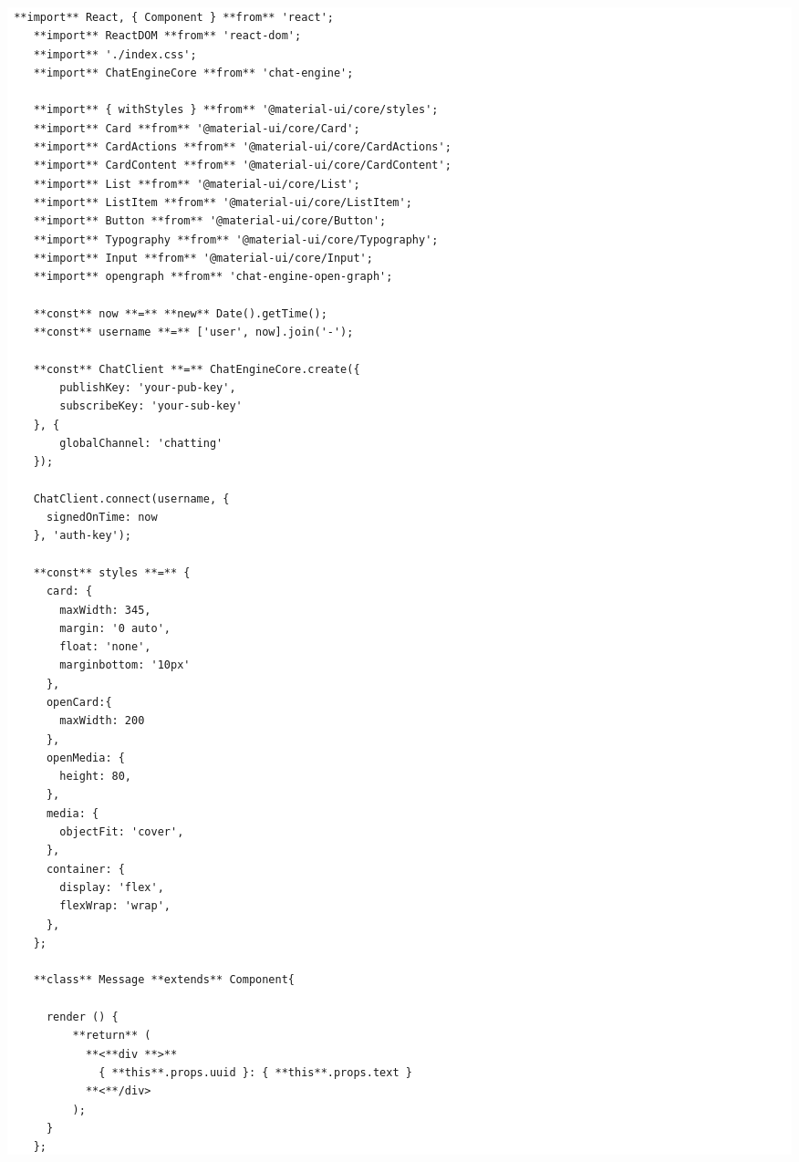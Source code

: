 ```
 **import** React, { Component } **from** 'react';
    **import** ReactDOM **from** 'react-dom';
    **import** './index.css';
    **import** ChatEngineCore **from** 'chat-engine';

    **import** { withStyles } **from** '@material-ui/core/styles';
    **import** Card **from** '@material-ui/core/Card';
    **import** CardActions **from** '@material-ui/core/CardActions';
    **import** CardContent **from** '@material-ui/core/CardContent';
    **import** List **from** '@material-ui/core/List';
    **import** ListItem **from** '@material-ui/core/ListItem';
    **import** Button **from** '@material-ui/core/Button';
    **import** Typography **from** '@material-ui/core/Typography';
    **import** Input **from** '@material-ui/core/Input';
    **import** opengraph **from** 'chat-engine-open-graph';

    **const** now **=** **new** Date().getTime();
    **const** username **=** ['user', now].join('-');

    **const** ChatClient **=** ChatEngineCore.create({
        publishKey: 'your-pub-key',
        subscribeKey: 'your-sub-key'
    }, {
        globalChannel: 'chatting'
    });

    ChatClient.connect(username, {
      signedOnTime: now
    }, 'auth-key');

    **const** styles **=** {
      card: {
        maxWidth: 345,
        margin: '0 auto', 
        float: 'none', 
        marginbottom: '10px' 
      },
      openCard:{
        maxWidth: 200
      },
      openMedia: {
        height: 80,
      },
      media: {
        objectFit: 'cover',
      },
      container: {
        display: 'flex',
        flexWrap: 'wrap',
      },
    };

    **class** Message **extends** Component{

      render () {
          **return** ( 
            **<**div **>** 
              { **this**.props.uuid }: { **this**.props.text } 
            **<**/div>
          );
      }
    };

```